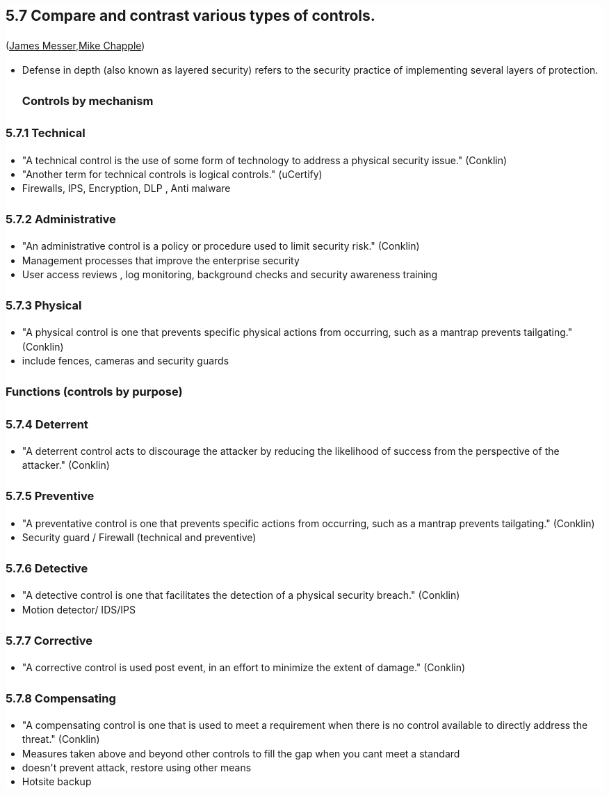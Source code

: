 ## 5.7 Compare and contrast various types of controls. 
([James Messer](https://www.youtube.com/watch?v=DogZBybgd7U&list=PL5ysgoFoCpZEM8cboeHdRDePc2bOU9CN1&index=113),[Mike Chapple](https://www.linkedin.com/learning/comptia-security-plus-sy0-501-cert-prep-5-risk-management/security-controls?contextUrn=urn%3Ali%3AlyndaLearningPath%3A57bdd64992015ae4c0cb990e&resume=false&u=2045532))

- Defense in depth (also known as layered security) refers to the security practice of implementing several layers of protection.
  
  ### Controls by mechanism
### 5.7.1 Technical
  - "A technical control is the use of some form of technology to address a physical security issue." (Conklin)
  - "Another term for technical controls is logical controls." (uCertify)
  - Firewalls, IPS, Encryption, DLP , Anti malware
### 5.7.2 Administrative
  - "An administrative control is a policy or procedure used to limit security risk." (Conklin)
  - Management processes that improve the enterprise security 
  - User access reviews , log monitoring, background checks and security awareness training
### 5.7.3 Physical
  - "A physical control is one that prevents specific physical actions from occurring, such as a mantrap prevents tailgating." (Conklin)
  - include fences, cameras and security guards 
### Functions (controls by purpose)
### 5.7.4 Deterrent
  - "A deterrent control acts to discourage the attacker by reducing the likelihood of success from the perspective of the attacker." (Conklin)
### 5.7.5 Preventive
  - "A preventative control is one that prevents specific actions from occurring, such as a mantrap prevents tailgating." (Conklin)
  - Security guard / Firewall (technical and preventive)
### 5.7.6 Detective
  - "A detective control is one that facilitates the detection of a physical security breach." (Conklin)
  - Motion detector/ IDS/IPS
### 5.7.7 Corrective
  - "A corrective control is used post event, in an effort to minimize the extent of damage." (Conklin)
### 5.7.8 Compensating
  - "A compensating control is one that is used to meet a requirement when there is no control available to directly address the threat." (Conklin)
  - Measures taken above and beyond other controls to fill the gap when you cant meet a standard 
  - doesn't prevent attack, restore using other means
  - Hotsite backup

